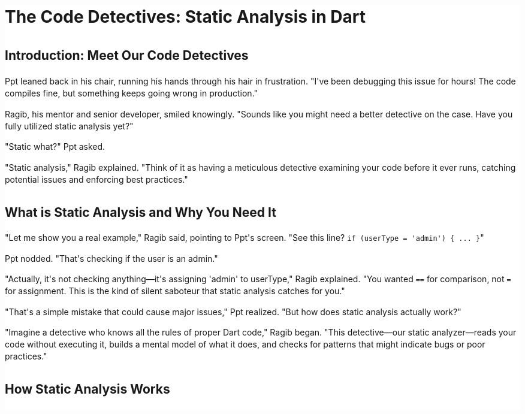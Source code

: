 # The Code Detectives: Static Analysis in Dart

## Introduction: Meet Our Code Detectives

Ppt leaned back in his chair, running his hands through his hair in frustration. "I've been debugging this issue for hours! The code compiles fine, but something keeps going wrong in production."

Ragib, his mentor and senior developer, smiled knowingly. "Sounds like you might need a better detective on the case. Have you fully utilized static analysis yet?"

"Static what?" Ppt asked.

"Static analysis," Ragib explained. "Think of it as having a meticulous detective examining your code before it ever runs, catching potential issues and enforcing best practices."

## What is Static Analysis and Why You Need It

"Let me show you a real example," Ragib said, pointing to Ppt's screen. "See this line? `if (userType = 'admin') { ... }`"

Ppt nodded. "That's checking if the user is an admin."

"Actually, it's not checking anything—it's assigning 'admin' to userType," Ragib explained. "You wanted `==` for comparison, not `=` for assignment. This is the kind of silent saboteur that static analysis catches for you."

"That's a simple mistake that could cause major issues," Ppt realized. "But how does static analysis actually work?"

"Imagine a detective who knows all the rules of proper Dart code," Ragib began. "This detective—our static analyzer—reads your code without executing it, builds a mental model of what it does, and checks for patterns that might indicate bugs or poor practices."

## How Static Analysis Works

<div style="display: flex; gap: 15px; align-items: flex-start;">

<div style="flex: 1; text-align: center;">